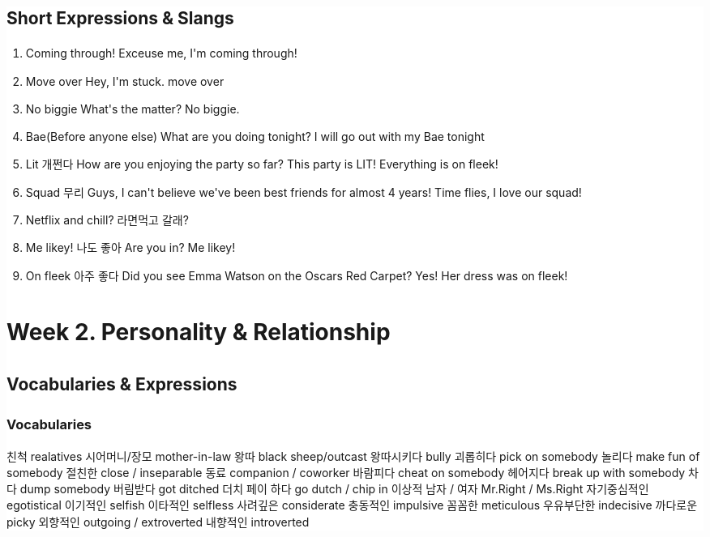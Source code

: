 ## Short Expressions & Slangs

1. Coming through!
Exceuse me, I'm coming through!

2. Move over
Hey, I'm stuck. move over

3. No biggie
What's the matter?
No biggie.

4. Bae(Before anyone else)
What are you doing tonight?
I will go out with my Bae tonight

5. Lit 개쩐다
How are you enjoying the party so far?
This party is LIT! Everything is on fleek!

6. Squad 무리
Guys, I can't believe we've been best friends for almost 4 years!
Time flies, I love our squad!

7. Netflix and chill? 라면먹고 갈래?

8. Me likey! 나도 좋아
Are you in?
Me likey!

9. On fleek 아주 좋다
Did you see Emma Watson on the Oscars Red Carpet?
Yes! Her dress was on fleek!

# Week 2. Personality & Relationship

## Vocabularies & Expressions

### Vocabularies

친척 realatives
시어머니/장모 mother-in-law
왕따 black sheep/outcast
왕따시키다 bully
괴롭히다 pick on somebody
놀리다 make fun of somebody
절친한 close / inseparable
동료 companion / coworker
바람피다 cheat on somebody
헤어지다 break up with somebody
차다 dump somebody
버림받다 got ditched
더치 페이 하다 go dutch / chip in
이상적 남자 / 여자 Mr.Right / Ms.Right
자기중심적인 egotistical
이기적인 selfish
이타적인 selfless
사려깊은 considerate
충동적인 impulsive
꼼꼼한 meticulous
우유부단한 indecisive
까다로운 picky
외향적인 outgoing / extroverted
내향적인 introverted
